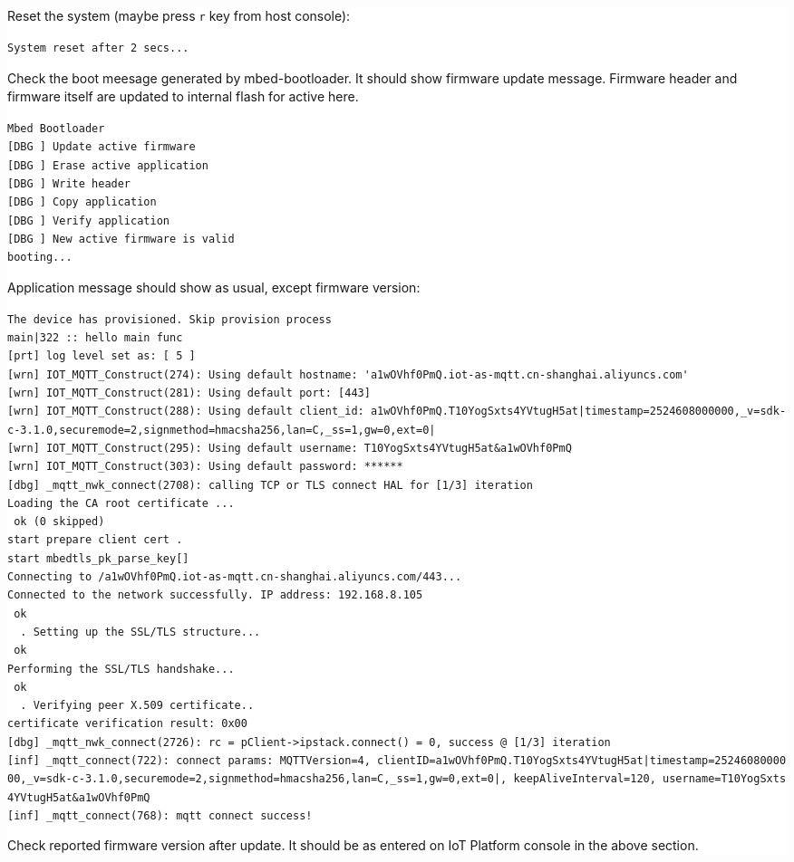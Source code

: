 Reset the system (maybe press `r` key from host console):

```
System reset after 2 secs...
```

Check the boot meesage generated by mbed-bootloader. It should show firmware update message. Firmware header and firmware itself are updated to internal flash for active here.

```
Mbed Bootloader
[DBG ] Update active firmware
[DBG ] Erase active application
[DBG ] Write header
[DBG ] Copy application
[DBG ] Verify application
[DBG ] New active firmware is valid
booting...
```

Application message should show as usual, except firmware version:

```
The device has provisioned. Skip provision process
main|322 :: hello main func
[prt] log level set as: [ 5 ]
[wrn] IOT_MQTT_Construct(274): Using default hostname: 'a1wOVhf0PmQ.iot-as-mqtt.cn-shanghai.aliyuncs.com'
[wrn] IOT_MQTT_Construct(281): Using default port: [443]
[wrn] IOT_MQTT_Construct(288): Using default client_id: a1wOVhf0PmQ.T10YogSxts4YVtugH5at|timestamp=2524608000000,_v=sdk-c-3.1.0,securemode=2,signmethod=hmacsha256,lan=C,_ss=1,gw=0,ext=0|
[wrn] IOT_MQTT_Construct(295): Using default username: T10YogSxts4YVtugH5at&a1wOVhf0PmQ
[wrn] IOT_MQTT_Construct(303): Using default password: ******
[dbg] _mqtt_nwk_connect(2708): calling TCP or TLS connect HAL for [1/3] iteration
Loading the CA root certificate ...
 ok (0 skipped)
start prepare client cert .
start mbedtls_pk_parse_key[]
Connecting to /a1wOVhf0PmQ.iot-as-mqtt.cn-shanghai.aliyuncs.com/443...
Connected to the network successfully. IP address: 192.168.8.105
 ok
  . Setting up the SSL/TLS structure...
 ok
Performing the SSL/TLS handshake...
 ok
  . Verifying peer X.509 certificate..
certificate verification result: 0x00
[dbg] _mqtt_nwk_connect(2726): rc = pClient->ipstack.connect() = 0, success @ [1/3] iteration
[inf] _mqtt_connect(722): connect params: MQTTVersion=4, clientID=a1wOVhf0PmQ.T10YogSxts4YVtugH5at|timestamp=2524608000000,_v=sdk-c-3.1.0,securemode=2,signmethod=hmacsha256,lan=C,_ss=1,gw=0,ext=0|, keepAliveInterval=120, username=T10YogSxts4YVtugH5at&a1wOVhf0PmQ
[inf] _mqtt_connect(768): mqtt connect success!
```

Check reported firmware version after update. It should be as entered on IoT Platform console in the above section.

